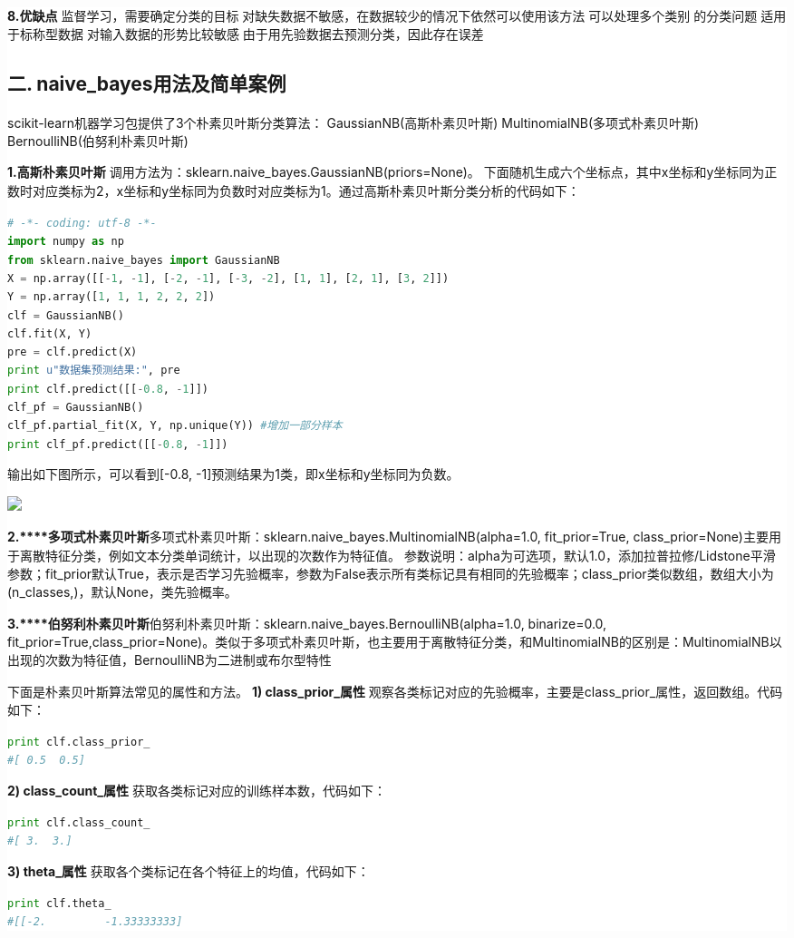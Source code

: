 
**8.优缺点**
监督学习，需要确定分类的目标
对缺失数据不敏感，在数据较少的情况下依然可以使用该方法
可以处理多个类别 的分类问题
适用于标称型数据
对输入数据的形势比较敏感
由于用先验数据去预测分类，因此存在误差





## 二. naive_bayes用法及简单案例

scikit-learn机器学习包提供了3个朴素贝叶斯分类算法：
GaussianNB(高斯朴素贝叶斯)
MultinomialNB(多项式朴素贝叶斯)
BernoulliNB(伯努利朴素贝叶斯)

**1.高斯朴素贝叶斯**
调用方法为：sklearn.naive_bayes.GaussianNB(priors=None)。
下面随机生成六个坐标点，其中x坐标和y坐标同为正数时对应类标为2，x坐标和y坐标同为负数时对应类标为1。通过高斯朴素贝叶斯分类分析的代码如下：
```python
# -*- coding: utf-8 -*-
import numpy as np
from sklearn.naive_bayes import GaussianNB
X = np.array([[-1, -1], [-2, -1], [-3, -2], [1, 1], [2, 1], [3, 2]])
Y = np.array([1, 1, 1, 2, 2, 2])
clf = GaussianNB()
clf.fit(X, Y)      
pre = clf.predict(X)
print u"数据集预测结果:", pre
print clf.predict([[-0.8, -1]])
clf_pf = GaussianNB()
clf_pf.partial_fit(X, Y, np.unique(Y)) #增加一部分样本
print clf_pf.predict([[-0.8, -1]])
```
输出如下图所示，可以看到[-0.8, -1]预测结果为1类，即x坐标和y坐标同为负数。

![](https://img-blog.csdn.net/20180124134306168?watermark/2/text/aHR0cDovL2Jsb2cuY3Nkbi5uZXQvRWFzdG1vdW50/font/5a6L5L2T/fontsize/400/fill/I0JBQkFCMA==/dissolve/70/gravity/SouthEast)

**2.****多项式朴素贝叶斯**多项式朴素贝叶斯：sklearn.naive_bayes.MultinomialNB(alpha=1.0, fit_prior=True, class_prior=None)主要用于离散特征分类，例如文本分类单词统计，以出现的次数作为特征值。
参数说明：alpha为可选项，默认1.0，添加拉普拉修/Lidstone平滑参数；fit_prior默认True，表示是否学习先验概率，参数为False表示所有类标记具有相同的先验概率；class_prior类似数组，数组大小为(n_classes,)，默认None，类先验概率。

**3.****伯努利朴素贝叶斯**伯努利朴素贝叶斯：sklearn.naive_bayes.BernoulliNB(alpha=1.0, binarize=0.0, fit_prior=True,class_prior=None)。类似于多项式朴素贝叶斯，也主要用于离散特征分类，和MultinomialNB的区别是：MultinomialNB以出现的次数为特征值，BernoulliNB为二进制或布尔型特性

下面是朴素贝叶斯算法常见的属性和方法。
**1) class_prior_属性**
观察各类标记对应的先验概率，主要是class_prior_属性，返回数组。代码如下：
```python
print clf.class_prior_
#[ 0.5  0.5]
```
**2) class_count_属性**
获取各类标记对应的训练样本数，代码如下：
```python
print clf.class_count_
#[ 3.  3.]
```
**3) theta_属性**
获取各个类标记在各个特征上的均值，代码如下：
```python
print clf.theta_
#[[-2.         -1.33333333]
```
